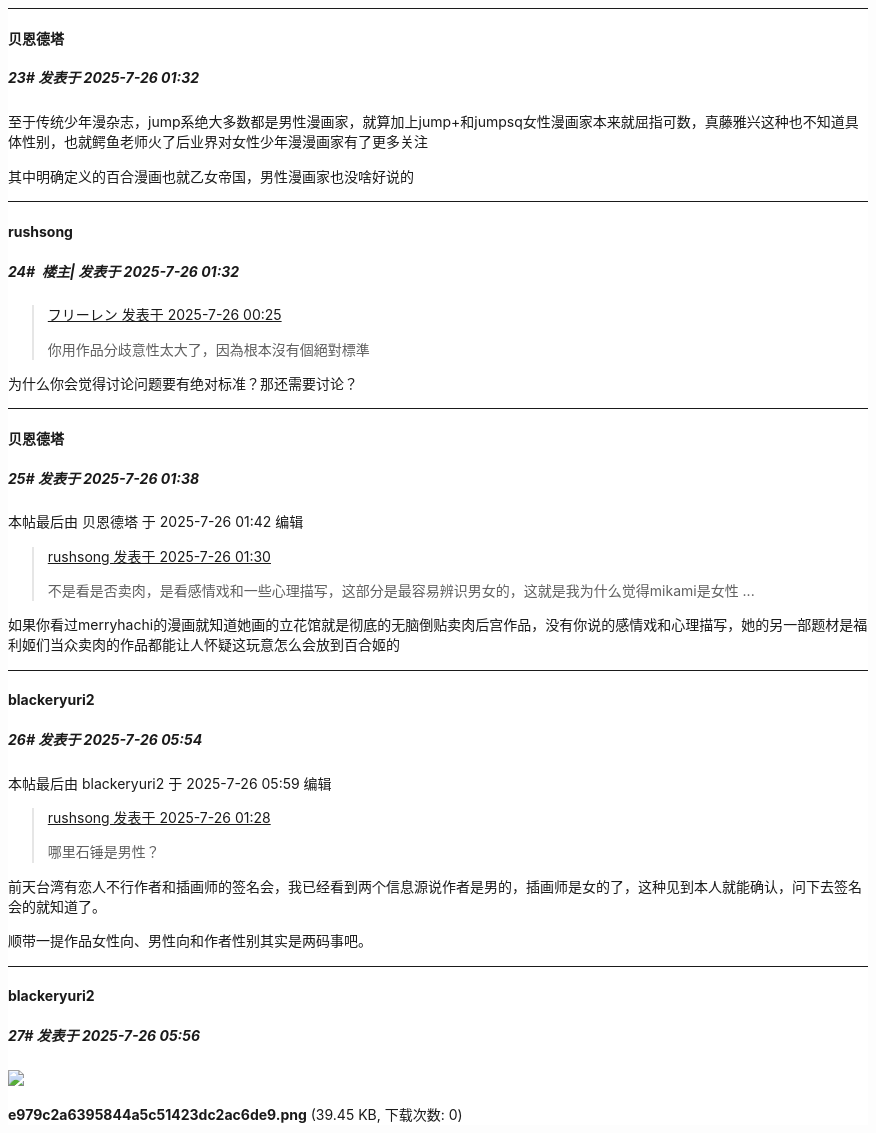 *****

####  贝恩德塔  
##### 23#       发表于 2025-7-26 01:32

至于传统少年漫杂志，jump系绝大多数都是男性漫画家，就算加上jump+和jumpsq女性漫画家本来就屈指可数，真藤雅兴这种也不知道具体性别，也就鳄鱼老师火了后业界对女性少年漫漫画家有了更多关注

其中明确定义的百合漫画也就乙女帝国，男性漫画家也没啥好说的

*****

####  rushsong  
##### 24#         楼主| 发表于 2025-7-26 01:32

<blockquote><a href="httphttps://stage1st.com/2b/forum.php?mod=redirect&amp;goto=findpost&amp;pid=68160053&amp;ptid=2257422" target="_blank">フリーレン 发表于 2025-7-26 00:25</a>

你用作品分歧意性太大了，因為根本沒有個絕對標準</blockquote>
为什么你会觉得讨论问题要有绝对标准？那还需要讨论？

*****

####  贝恩德塔  
##### 25#       发表于 2025-7-26 01:38

 本帖最后由 贝恩德塔 于 2025-7-26 01:42 编辑 
<blockquote><a href="httphttps://stage1st.com/2b/forum.php?mod=redirect&amp;goto=findpost&amp;pid=68160226&amp;ptid=2257422" target="_blank">rushsong 发表于 2025-7-26 01:30</a>

不是看是否卖肉，是看感情戏和一些心理描写，这部分是最容易辨识男女的，这就是我为什么觉得mikami是女性 ...</blockquote>
如果你看过merryhachi的漫画就知道她画的立花馆就是彻底的无脑倒贴卖肉后宫作品，没有你说的感情戏和心理描写，她的另一部题材是福利姬们当众卖肉的作品都能让人怀疑这玩意怎么会放到百合姬的

*****

####  blackeryuri2  
##### 26#       发表于 2025-7-26 05:54

 本帖最后由 blackeryuri2 于 2025-7-26 05:59 编辑 
<blockquote><a href="httphttps://stage1st.com/2b/forum.php?mod=redirect&amp;goto=findpost&amp;pid=68160219&amp;ptid=2257422" target="_blank">rushsong 发表于 2025-7-26 01:28</a>

哪里石锤是男性？</blockquote>
前天台湾有恋人不行作者和插画师的签名会，我已经看到两个信息源说作者是男的，插画师是女的了，这种见到本人就能确认，问下去签名会的就知道了。

顺带一提作品女性向、男性向和作者性别其实是两码事吧。

*****

####  blackeryuri2  
##### 27#       发表于 2025-7-26 05:56

<img src="https://img.stage1st.com/forum/202507/26/055601d0gz22s3c8f32cmm.png" referrerpolicy="no-referrer">

<strong>e979c2a6395844a5c51423dc2ac6de9.png</strong> (39.45 KB, 下载次数: 0)
